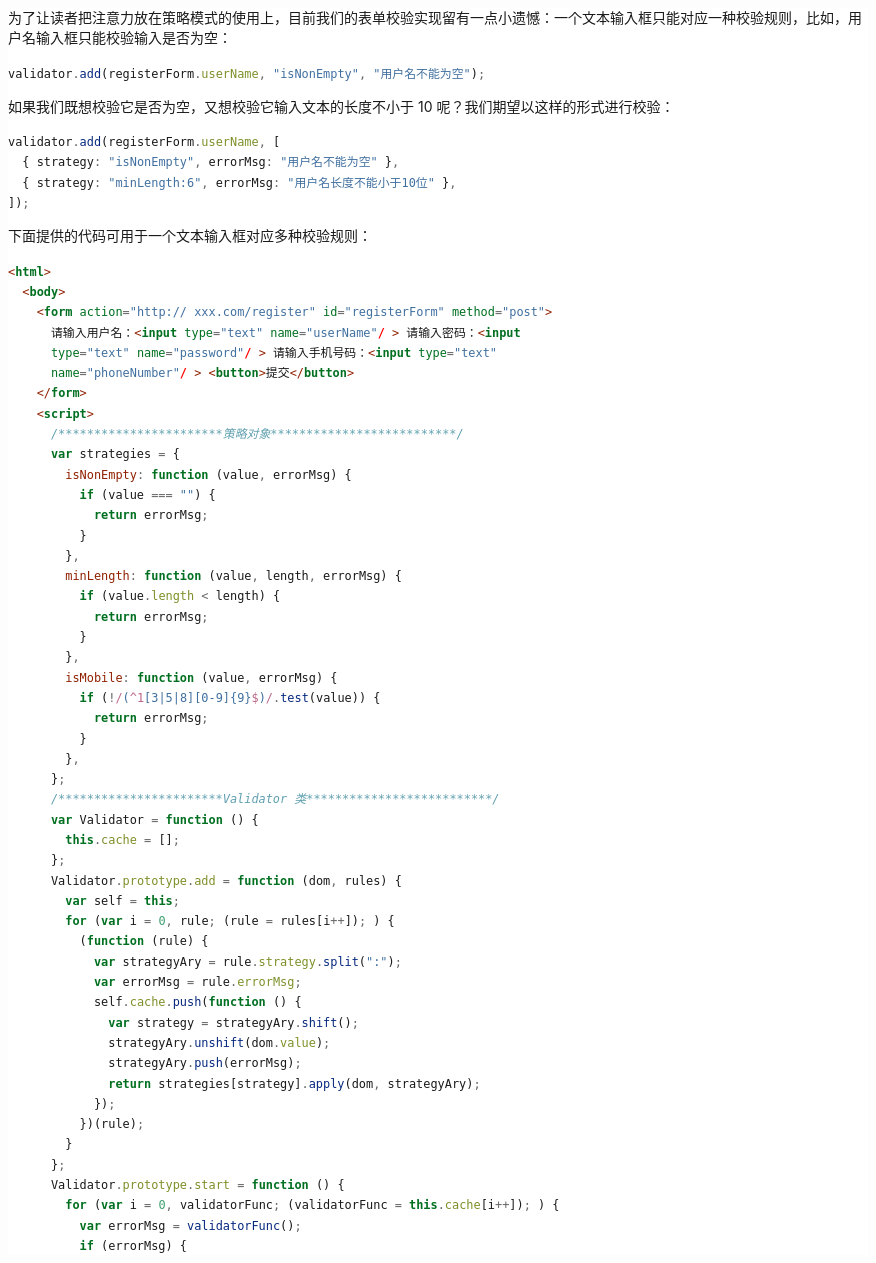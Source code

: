 为了让读者把注意力放在策略模式的使用上，目前我们的表单校验实现留有一点小遗憾：一个文本输入框只能对应一种校验规则，比如，用户名输入框只能校验输入是否为空：

```ts
validator.add(registerForm.userName, "isNonEmpty", "用户名不能为空");
```

如果我们既想校验它是否为空，又想校验它输入文本的长度不小于 10 呢？我们期望以这样的形式进行校验：

```ts
validator.add(registerForm.userName, [
  { strategy: "isNonEmpty", errorMsg: "用户名不能为空" },
  { strategy: "minLength:6", errorMsg: "用户名长度不能小于10位" },
]);
```

下面提供的代码可用于一个文本输入框对应多种校验规则：

```html
<html>
  <body>
    <form action="http:// xxx.com/register" id="registerForm" method="post">
      请输入用户名：<input type="text" name="userName"/ > 请输入密码：<input
      type="text" name="password"/ > 请输入手机号码：<input type="text"
      name="phoneNumber"/ > <button>提交</button>
    </form>
    <script>
      /***********************策略对象**************************/
      var strategies = {
        isNonEmpty: function (value, errorMsg) {
          if (value === "") {
            return errorMsg;
          }
        },
        minLength: function (value, length, errorMsg) {
          if (value.length < length) {
            return errorMsg;
          }
        },
        isMobile: function (value, errorMsg) {
          if (!/(^1[3|5|8][0-9]{9}$)/.test(value)) {
            return errorMsg;
          }
        },
      };
      /***********************Validator 类**************************/
      var Validator = function () {
        this.cache = [];
      };
      Validator.prototype.add = function (dom, rules) {
        var self = this;
        for (var i = 0, rule; (rule = rules[i++]); ) {
          (function (rule) {
            var strategyAry = rule.strategy.split(":");
            var errorMsg = rule.errorMsg;
            self.cache.push(function () {
              var strategy = strategyAry.shift();
              strategyAry.unshift(dom.value);
              strategyAry.push(errorMsg);
              return strategies[strategy].apply(dom, strategyAry);
            });
          })(rule);
        }
      };
      Validator.prototype.start = function () {
        for (var i = 0, validatorFunc; (validatorFunc = this.cache[i++]); ) {
          var errorMsg = validatorFunc();
          if (errorMsg) {
```